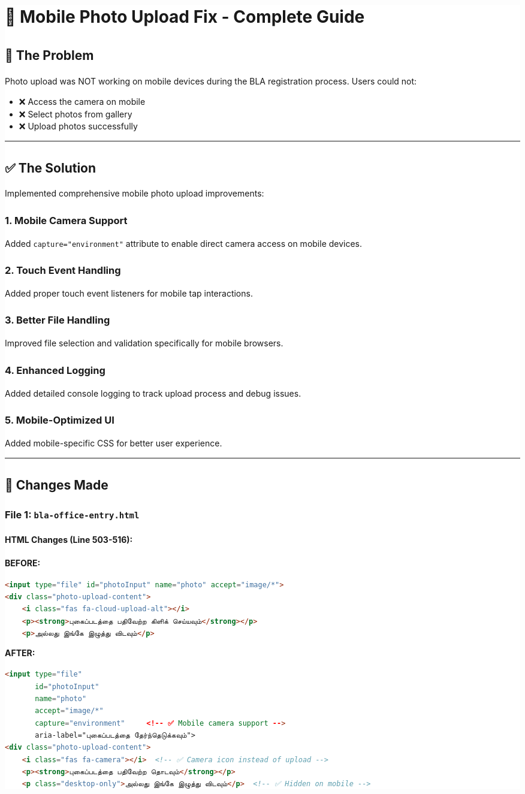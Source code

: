 # 📸 Mobile Photo Upload Fix - Complete Guide

## 🐛 **The Problem**

Photo upload was NOT working on mobile devices during the BLA registration process. Users could not:
- ❌ Access the camera on mobile
- ❌ Select photos from gallery
- ❌ Upload photos successfully

---

## ✅ **The Solution**

Implemented comprehensive mobile photo upload improvements:

### **1. Mobile Camera Support**
Added `capture="environment"` attribute to enable direct camera access on mobile devices.

### **2. Touch Event Handling**
Added proper touch event listeners for mobile tap interactions.

### **3. Better File Handling**
Improved file selection and validation specifically for mobile browsers.

### **4. Enhanced Logging**
Added detailed console logging to track upload process and debug issues.

### **5. Mobile-Optimized UI**
Added mobile-specific CSS for better user experience.

---

## 📝 **Changes Made**

### **File 1: `bla-office-entry.html`**

#### **HTML Changes (Line 503-516):**

**BEFORE:**
```html
<input type="file" id="photoInput" name="photo" accept="image/*">
<div class="photo-upload-content">
    <i class="fas fa-cloud-upload-alt"></i>
    <p><strong>புகைப்படத்தை பதிவேற்ற கிளிக் செய்யவும்</strong></p>
    <p>அல்லது இங்கே இழுத்து விடவும்</p>
```

**AFTER:**
```html
<input type="file" 
       id="photoInput" 
       name="photo" 
       accept="image/*" 
       capture="environment"     <!-- ✅ Mobile camera support -->
       aria-label="புகைப்படத்தை தேர்ந்தெடுக்கவும்">
<div class="photo-upload-content">
    <i class="fas fa-camera"></i>  <!-- ✅ Camera icon instead of upload -->
    <p><strong>புகைப்படத்தை பதிவேற்ற தொடவும்</strong></p>
    <p class="desktop-only">அல்லது இங்கே இழுத்து விடவும்</p>  <!-- ✅ Hidden on mobile -->
```
